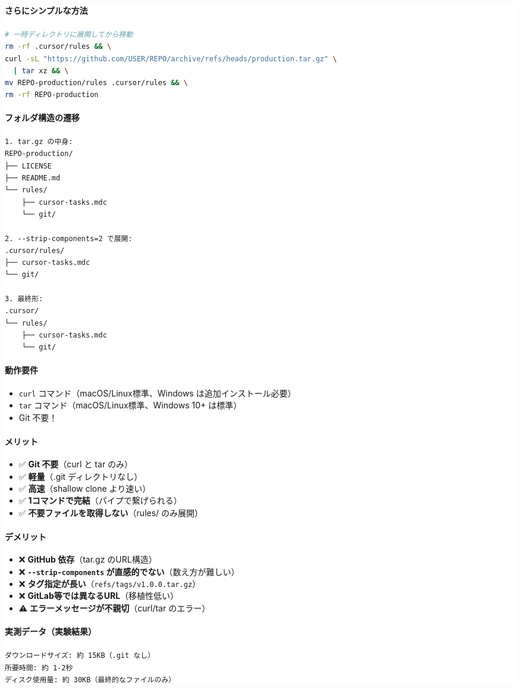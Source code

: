 #### さらにシンプルな方法
```bash
# 一時ディレクトリに展開してから移動
rm -rf .cursor/rules && \
curl -sL "https://github.com/USER/REPO/archive/refs/heads/production.tar.gz" \
  | tar xz && \
mv REPO-production/rules .cursor/rules && \
rm -rf REPO-production
```

#### フォルダ構造の遷移
```
1. tar.gz の中身:
REPO-production/
├── LICENSE
├── README.md
└── rules/
    ├── cursor-tasks.mdc
    └── git/

2. --strip-components=2 で展開:
.cursor/rules/
├── cursor-tasks.mdc
└── git/

3. 最終形:
.cursor/
└── rules/
    ├── cursor-tasks.mdc
    └── git/
```

#### 動作要件
- `curl` コマンド（macOS/Linux標準、Windows は追加インストール必要）
- `tar` コマンド（macOS/Linux標準、Windows 10+ は標準）
- Git 不要！

#### メリット
- ✅ **Git 不要**（curl と tar のみ）
- ✅ **軽量**（.git ディレクトリなし）
- ✅ **高速**（shallow clone より速い）
- ✅ **1コマンドで完結**（パイプで繋げられる）
- ✅ **不要ファイルを取得しない**（rules/ のみ展開）

#### デメリット
- ❌ **GitHub 依存**（tar.gz のURL構造）
- ❌ **`--strip-components` が直感的でない**（数え方が難しい）
- ❌ **タグ指定が長い**（`refs/tags/v1.0.0.tar.gz`）
- ❌ **GitLab等では異なるURL**（移植性低い）
- ⚠️ **エラーメッセージが不親切**（curl/tar のエラー）

#### 実測データ（実験結果）
```
ダウンロードサイズ: 約 15KB（.git なし）
所要時間: 約 1-2秒
ディスク使用量: 約 30KB（最終的なファイルのみ）
```
